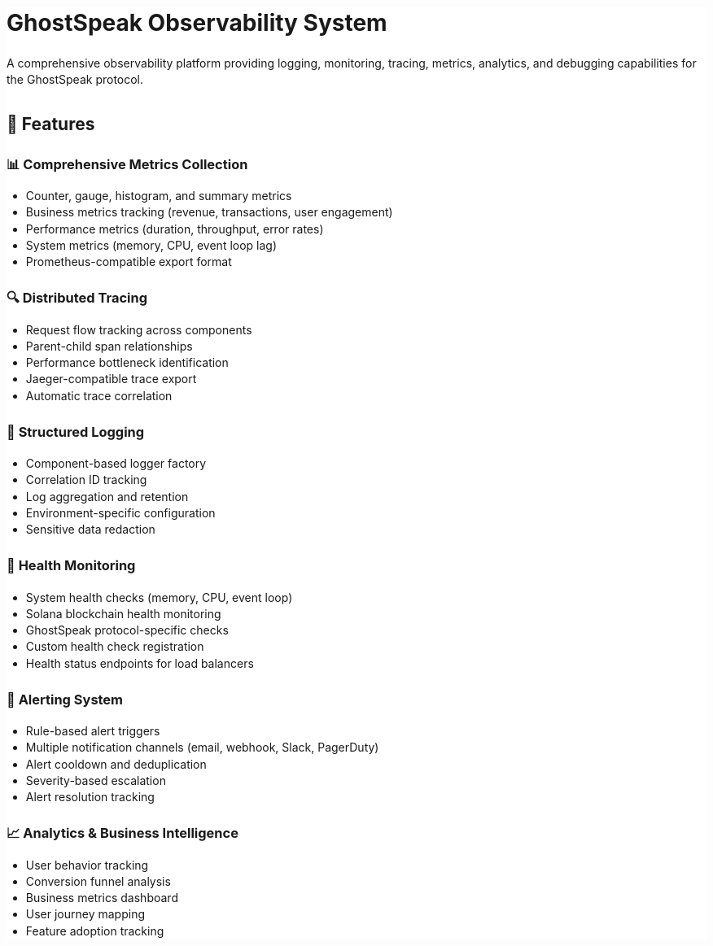 # GhostSpeak Observability System

A comprehensive observability platform providing logging, monitoring, tracing, metrics, analytics, and debugging capabilities for the GhostSpeak protocol.

## 🌟 Features

### 📊 **Comprehensive Metrics Collection**
- Counter, gauge, histogram, and summary metrics
- Business metrics tracking (revenue, transactions, user engagement)
- Performance metrics (duration, throughput, error rates)
- System metrics (memory, CPU, event loop lag)
- Prometheus-compatible export format

### 🔍 **Distributed Tracing**
- Request flow tracking across components
- Parent-child span relationships
- Performance bottleneck identification
- Jaeger-compatible trace export
- Automatic trace correlation

### 📝 **Structured Logging**
- Component-based logger factory
- Correlation ID tracking
- Log aggregation and retention
- Environment-specific configuration
- Sensitive data redaction

### 🏥 **Health Monitoring**
- System health checks (memory, CPU, event loop)
- Solana blockchain health monitoring
- GhostSpeak protocol-specific checks
- Custom health check registration
- Health status endpoints for load balancers

### 🚨 **Alerting System**
- Rule-based alert triggers
- Multiple notification channels (email, webhook, Slack, PagerDuty)
- Alert cooldown and deduplication
- Severity-based escalation
- Alert resolution tracking

### 📈 **Analytics & Business Intelligence**
- User behavior tracking
- Conversion funnel analysis
- Business metrics dashboard
- User journey mapping
- Feature adoption tracking

